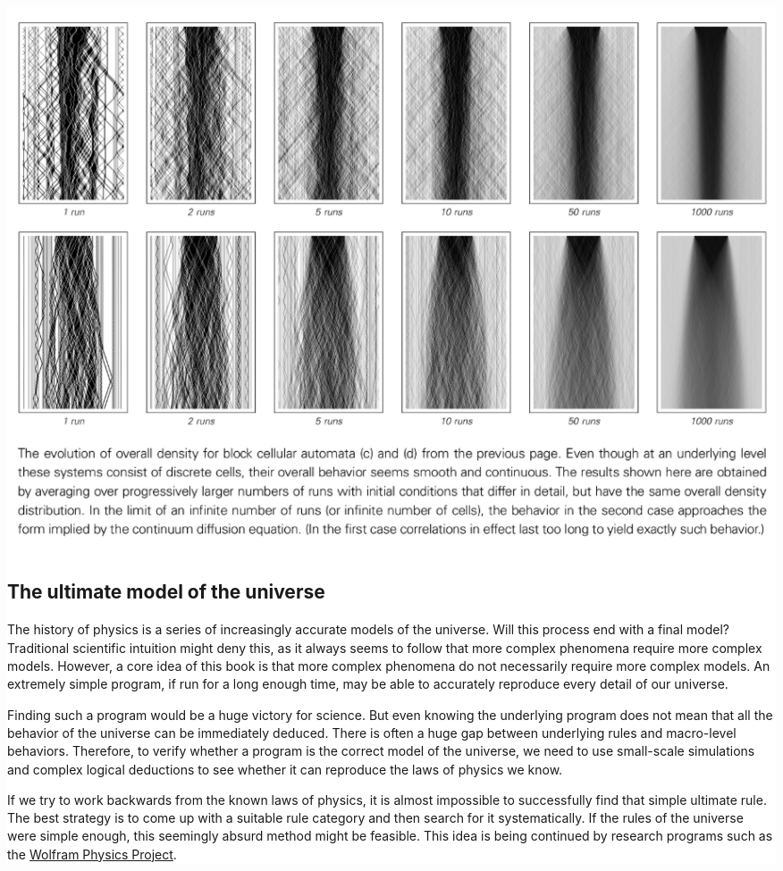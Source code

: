 ![alt text](../../images/chapter9/image-9.png)

## The ultimate model of the universe

The history of physics is a series of increasingly accurate models of the universe. Will this process end with a final model? Traditional scientific intuition might deny this, as it always seems to follow that more complex phenomena require more complex models. However, a core idea of ​​this book is that more complex phenomena do not necessarily require more complex models. An extremely simple program, if run for a long enough time, may be able to accurately reproduce every detail of our universe.

Finding such a program would be a huge victory for science. But even knowing the underlying program does not mean that all the behavior of the universe can be immediately deduced. There is often a huge gap between underlying rules and macro-level behaviors. Therefore, to verify whether a program is the correct model of the universe, we need to use small-scale simulations and complex logical deductions to see whether it can reproduce the laws of physics we know.

If we try to work backwards from the known laws of physics, it is almost impossible to successfully find that simple ultimate rule. The best strategy is to come up with a suitable rule category and then search for it systematically. If the rules of the universe were simple enough, this seemingly absurd method might be feasible.
This idea is being continued by research programs such as the [Wolfram Physics Project](annotation:wolfram-physics-project).

